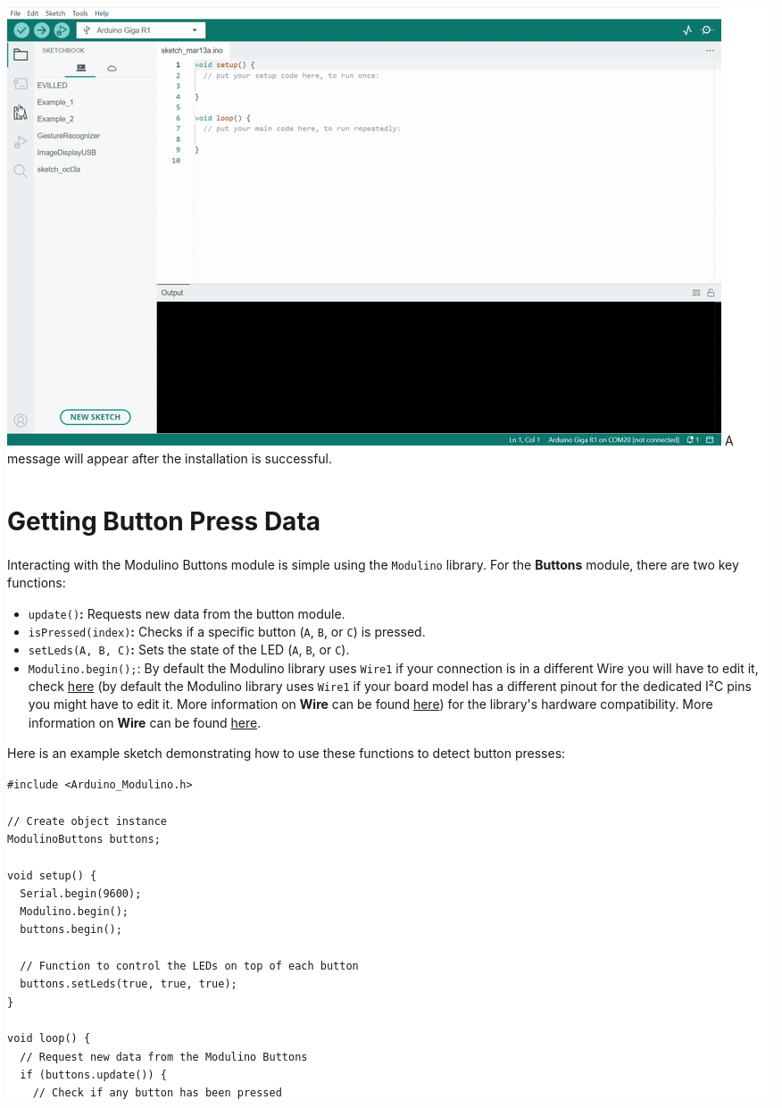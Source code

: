 ![Library Install](assets/library-install.gif) 
A message will appear after the installation is successful.

# Getting Button Press Data

Interacting with the Modulino Buttons module is simple using the `Modulino` library.
For the **Buttons** module, there are two key functions:
- `update()`**:** Requests new data from the button module.
- `isPressed(index)`**:** Checks if a specific button (`A`, `B`, or `C`) is pressed.
- `setLeds(A, B, C)`**:** Sets the state of the LED (`A`, `B`, or `C`).
- ```Modulino.begin();```: By default the Modulino library uses ```Wire1``` if your connection is in a different Wire you will have to edit it, check [here](https://docs.arduino.cc/language-reference/en/functions/communication/wire/) (by default the Modulino library uses ```Wire1``` if your board model has a different pinout for the dedicated I²C pins you might have to edit it. More information on **Wire** can be found [here](https://docs.arduino.cc/language-reference/en/functions/communication/wire/)) for the library's hardware compatibility. More information on **Wire** can be found [here](https://docs.arduino.cc/language-reference/en/functions/communication/wire/).

Here is an example sketch demonstrating how to use these functions to detect button presses:

```arduino
#include <Arduino_Modulino.h>

// Create object instance
ModulinoButtons buttons;

void setup() {
  Serial.begin(9600);
  Modulino.begin();
  buttons.begin();
  
  // Function to control the LEDs on top of each button
  buttons.setLeds(true, true, true);
}

void loop() {
  // Request new data from the Modulino Buttons
  if (buttons.update()) {
    // Check if any button has been pressed
```